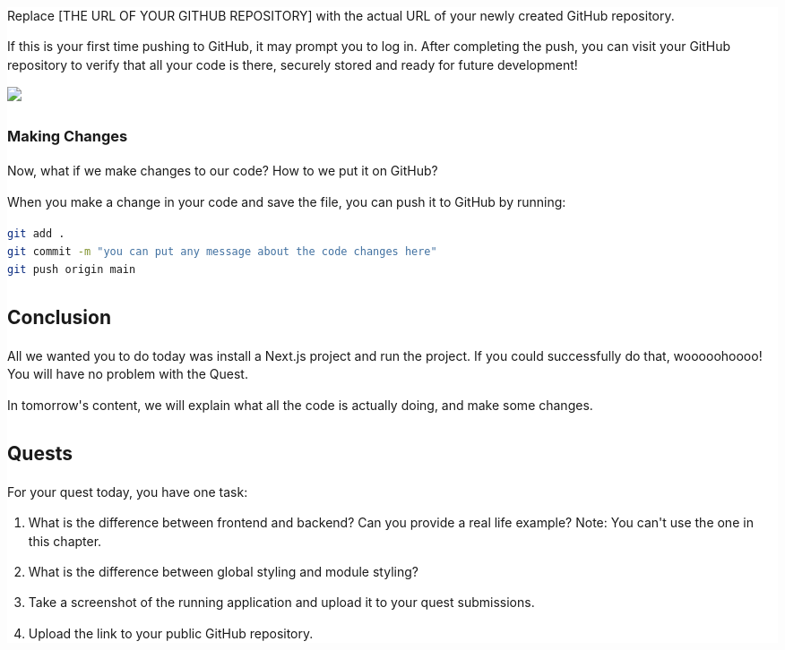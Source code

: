 Replace [THE URL OF YOUR GITHUB REPOSITORY] with the actual URL of your newly created GitHub repository.

If this is your first time pushing to GitHub, it may prompt you to log in. After completing the push, you can visit your GitHub repository to verify that all your code is there, securely stored and ready for future development!

<img src="https://i.imgur.com/UZPdhw3.png" />

### Making Changes

Now, what if we make changes to our code? How to we put it on GitHub?

When you make a change in your code and save the file, you can push it to GitHub by running:

```bash
git add .
git commit -m "you can put any message about the code changes here"
git push origin main
```

## Conclusion

All we wanted you to do today was install a Next.js project and run the project. If you could successfully do that, wooooohoooo! You will have no problem with the Quest.

In tomorrow's content, we will explain what all the code is actually doing, and make some changes.

## Quests

For your quest today, you have one task:

1. What is the difference between frontend and backend? Can you provide a real life example? Note: You can't use the one in this chapter.

2. What is the difference between global styling and module styling?

3. Take a screenshot of the running application and upload it to your quest submissions.

4. Upload the link to your public GitHub repository.
